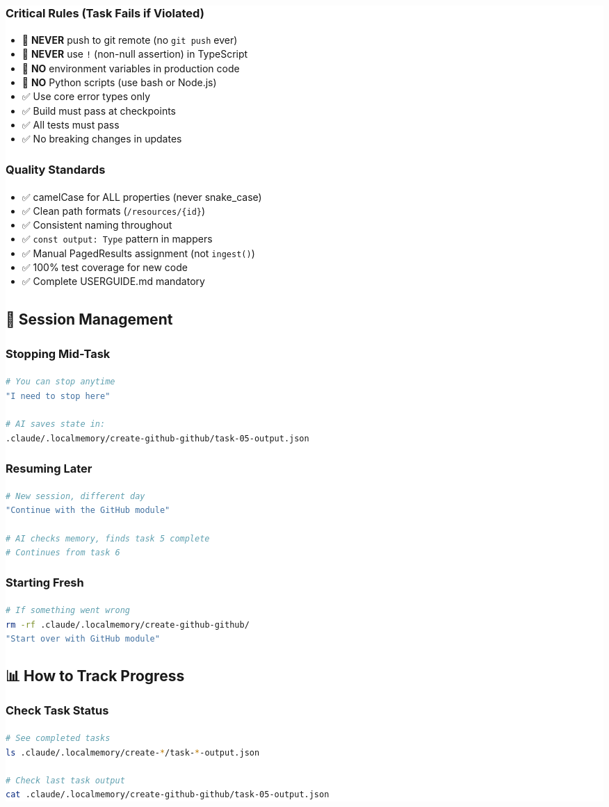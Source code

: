 ### Critical Rules (Task Fails if Violated)
- 🚫 **NEVER** push to git remote (no `git push` ever)
- 🚫 **NEVER** use `!` (non-null assertion) in TypeScript
- 🚫 **NO** environment variables in production code
- 🚫 **NO** Python scripts (use bash or Node.js)
- ✅ Use core error types only
- ✅ Build must pass at checkpoints
- ✅ All tests must pass
- ✅ No breaking changes in updates

### Quality Standards
- ✅ camelCase for ALL properties (never snake_case)
- ✅ Clean path formats (`/resources/{id}`)
- ✅ Consistent naming throughout
- ✅ `const output: Type` pattern in mappers
- ✅ Manual PagedResults assignment (not `ingest()`)
- ✅ 100% test coverage for new code
- ✅ Complete USERGUIDE.md mandatory

## 🔄 Session Management

### Stopping Mid-Task
```bash
# You can stop anytime
"I need to stop here"

# AI saves state in:
.claude/.localmemory/create-github-github/task-05-output.json
```

### Resuming Later
```bash
# New session, different day
"Continue with the GitHub module"

# AI checks memory, finds task 5 complete
# Continues from task 6
```

### Starting Fresh
```bash
# If something went wrong
rm -rf .claude/.localmemory/create-github-github/
"Start over with GitHub module"
```

## 📊 How to Track Progress

### Check Task Status
```bash
# See completed tasks
ls .claude/.localmemory/create-*/task-*-output.json

# Check last task output
cat .claude/.localmemory/create-github-github/task-05-output.json
```
